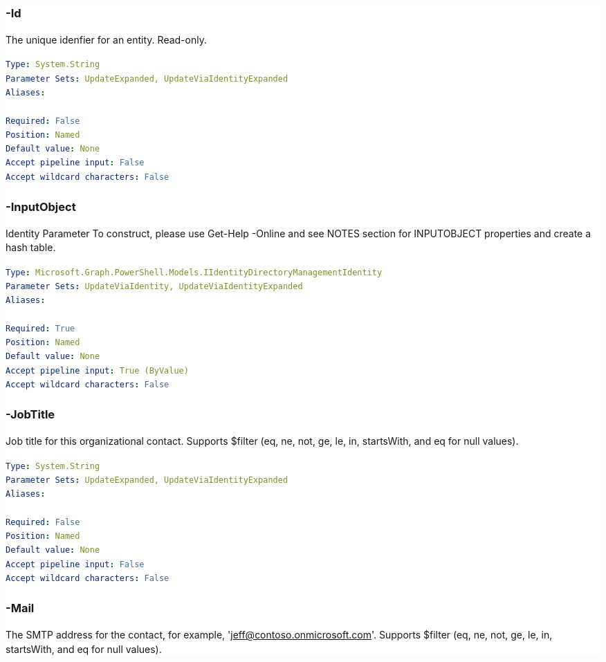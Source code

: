 ### -Id
The unique idenfier for an entity.
Read-only.

```yaml
Type: System.String
Parameter Sets: UpdateExpanded, UpdateViaIdentityExpanded
Aliases:

Required: False
Position: Named
Default value: None
Accept pipeline input: False
Accept wildcard characters: False
```

### -InputObject
Identity Parameter
To construct, please use Get-Help -Online and see NOTES section for INPUTOBJECT properties and create a hash table.

```yaml
Type: Microsoft.Graph.PowerShell.Models.IIdentityDirectoryManagementIdentity
Parameter Sets: UpdateViaIdentity, UpdateViaIdentityExpanded
Aliases:

Required: True
Position: Named
Default value: None
Accept pipeline input: True (ByValue)
Accept wildcard characters: False
```

### -JobTitle
Job title for this organizational contact.
Supports $filter (eq, ne, not, ge, le, in, startsWith, and eq for null values).

```yaml
Type: System.String
Parameter Sets: UpdateExpanded, UpdateViaIdentityExpanded
Aliases:

Required: False
Position: Named
Default value: None
Accept pipeline input: False
Accept wildcard characters: False
```

### -Mail
The SMTP address for the contact, for example, 'jeff@contoso.onmicrosoft.com'.
Supports $filter (eq, ne, not, ge, le, in, startsWith, and eq for null values).
